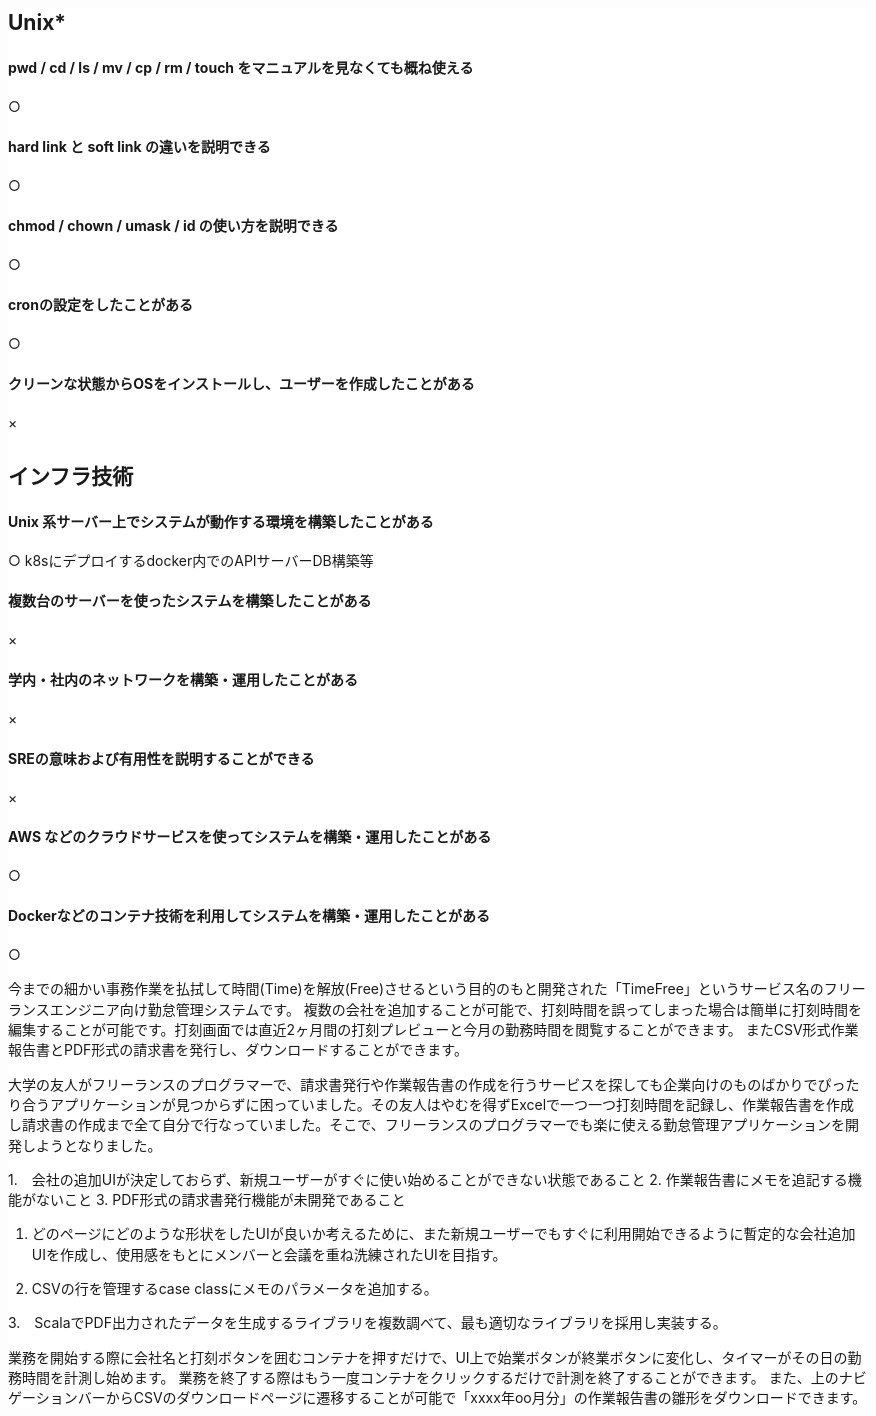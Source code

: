 
## Unix*
#### pwd / cd / ls / mv / cp / rm / touch をマニュアルを見なくても概ね使える
○
#### hard link と soft link の違いを説明できる
○
#### chmod / chown / umask / id の使い方を説明できる
○
#### cronの設定をしたことがある
○
#### クリーンな状態からOSをインストールし、ユーザーを作成したことがある
×


## インフラ技術
#### Unix 系サーバー上でシステムが動作する環境を構築したことがある
○ k8sにデプロイするdocker内でのAPIサーバーDB構築等
#### 複数台のサーバーを使ったシステムを構築したことがある
×
#### 学内・社内のネットワークを構築・運用したことがある
×
#### SREの意味および有用性を説明することができる
×
#### AWS などのクラウドサービスを使ってシステムを構築・運用したことがある
○
#### Dockerなどのコンテナ技術を利用してシステムを構築・運用したことがある
○


今までの細かい事務作業を払拭して時間(Time)を解放(Free)させるという目的のもと開発された「TimeFree」というサービス名のフリーランスエンジニア向け勤怠管理システムです。
複数の会社を追加することが可能で、打刻時間を誤ってしまった場合は簡単に打刻時間を編集することが可能です。打刻画面では直近2ヶ月間の打刻プレビューと今月の勤務時間を閲覧することができます。
またCSV形式作業報告書とPDF形式の請求書を発行し、ダウンロードすることができます。

大学の友人がフリーランスのプログラマーで、請求書発行や作業報告書の作成を行うサービスを探しても企業向けのものばかりでぴったり合うアプリケーションが見つからずに困っていました。その友人はやむを得ずExcelで一つ一つ打刻時間を記録し、作業報告書を作成し請求書の作成まで全て自分で行なっていました。そこで、フリーランスのプログラマーでも楽に使える勤怠管理アプリケーションを開発しようとなりました。

1.　会社の追加UIが決定しておらず、新規ユーザーがすぐに使い始めることができない状態であること
2. 作業報告書にメモを追記する機能がないこと
3. PDF形式の請求書発行機能が未開発であること
1. どのページにどのような形状をしたUIが良いか考えるために、また新規ユーザーでもすぐに利用開始できるように暫定的な会社追加UIを作成し、使用感をもとにメンバーと会議を重ね洗練されたUIを目指す。

2. CSVの行を管理するcase classにメモのパラメータを追加する。

3.　ScalaでPDF出力されたデータを生成するライブラリを複数調べて、最も適切なライブラリを採用し実装する。


業務を開始する際に会社名と打刻ボタンを囲むコンテナを押すだけで、UI上で始業ボタンが終業ボタンに変化し、タイマーがその日の勤務時間を計測し始めます。
業務を終了する際はもう一度コンテナをクリックするだけで計測を終了することができます。
また、上のナビゲーションバーからCSVのダウンロードページに遷移することが可能で「xxxx年oo月分」の作業報告書の雛形をダウンロードできます。